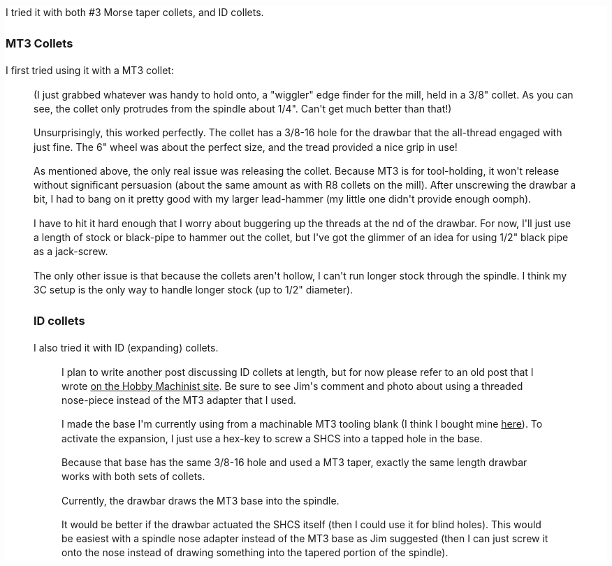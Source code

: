I tried it with both #3 Morse taper collets, and ID collets.

### MT3 Collets

I first tried using it with a MT3 collet:

<Figure src={WithMT3} caption="Drawbar with a #3 Morse-taper collet" />

(I just grabbed whatever was handy to hold onto, a "wiggler" edge finder for the
mill, held in a 3/8" collet. As you can see, the collet only protrudes from the
spindle about 1/4". Can't get much better than that!)

Unsurprisingly, this worked perfectly. The collet has a 3/8-16 hole for the
drawbar that the all-thread engaged with just fine. The 6" wheel was about the
perfect size, and the tread provided a nice grip in use!

As mentioned above, the only real issue was releasing the collet. Because MT3 is
for tool-holding, it won't release without significant persuasion (about the
same amount as with R8 collets on the mill). After unscrewing the drawbar a bit,
I had to bang on it pretty good with my larger lead-hammer (my little one didn't
provide enough oomph).

I have to hit it hard enough that I worry about buggering up the threads at the
nd of the drawbar. For now, I'll just use a length of stock or black-pipe to
hammer out the collet, but I've got the glimmer of an idea for using 1/2" black
pipe as a jack-screw.

The only other issue is that because the collets aren't hollow, I can't run
longer stock through the spindle. I think my 3C setup is the only way to handle
longer stock (up to 1/2" diameter).

### ID collets

I also tried it with ID (expanding) collets.

<Figure src={WithID} caption="Drawbar with a expanding ID collet" />

I plan to write another post discussing ID collets at length, but for now please
refer to an old post that I wrote [on the Hobby Machinist
site](https://www.hobby-machinist.com/threads/grabbing-on-the-inside.87729/). Be
sure to see Jim's comment and photo about using a threaded nose-piece instead of
the MT3 adapter that I used.

I made the base I'm currently using from a machinable MT3 tooling blank (I think
I bought mine
[here](https://littlemachineshop.com/products/product_view.php?ProductID=2393)).
To activate the expansion, I just use a hex-key to screw a SHCS into a tapped
hole in the base.

Because that base has the same 3/8-16 hole and used a MT3 taper, exactly the
same length drawbar works with both sets of collets.

Currently, the drawbar draws the MT3 base into the spindle.

It would be better if the drawbar actuated the SHCS itself (then I could use it
for blind holes). This would be easiest with a spindle nose adapter instead of
the MT3 base as Jim suggested (then I can just screw it onto the nose instead of
drawing something into the tapered portion of the spindle).
